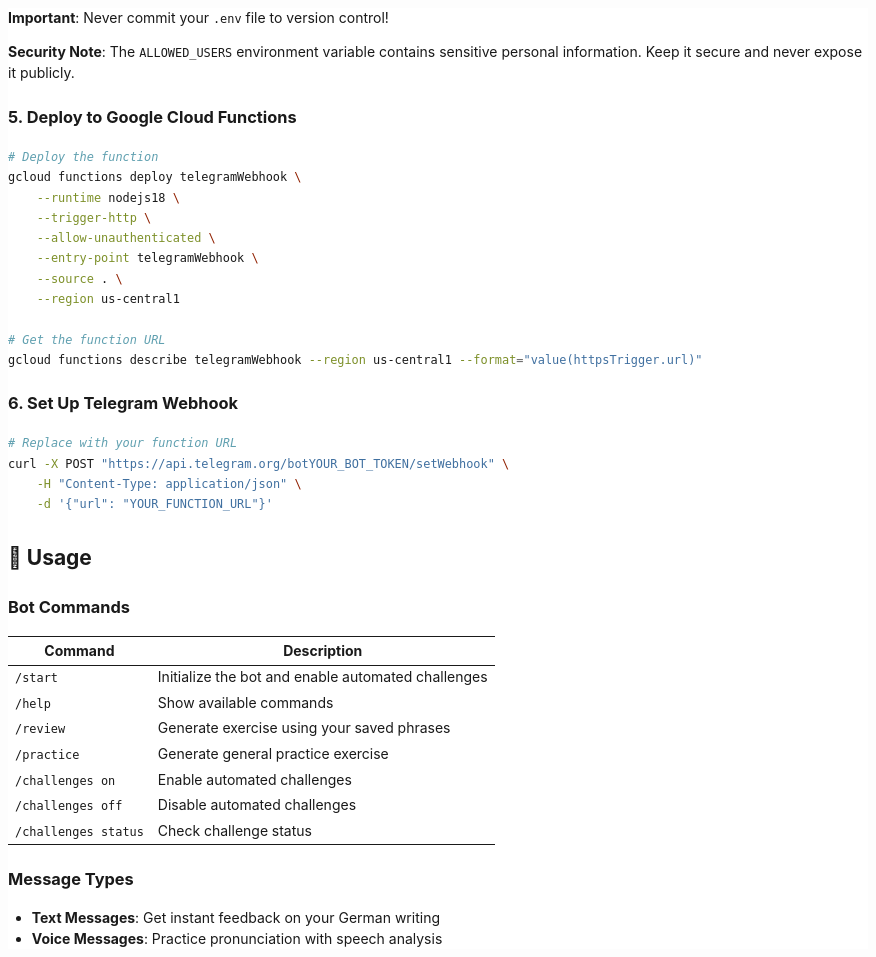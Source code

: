 **Important**: Never commit your `.env` file to version control!

**Security Note**: The `ALLOWED_USERS` environment variable contains sensitive personal information. Keep it secure and never expose it publicly.

### 5. Deploy to Google Cloud Functions

```bash
# Deploy the function
gcloud functions deploy telegramWebhook \
    --runtime nodejs18 \
    --trigger-http \
    --allow-unauthenticated \
    --entry-point telegramWebhook \
    --source . \
    --region us-central1

# Get the function URL
gcloud functions describe telegramWebhook --region us-central1 --format="value(httpsTrigger.url)"
```

### 6. Set Up Telegram Webhook

```bash
# Replace with your function URL
curl -X POST "https://api.telegram.org/botYOUR_BOT_TOKEN/setWebhook" \
    -H "Content-Type: application/json" \
    -d '{"url": "YOUR_FUNCTION_URL"}'
```

## 📖 Usage

### Bot Commands

| Command | Description |
|---------|-------------|
| `/start` | Initialize the bot and enable automated challenges |
| `/help` | Show available commands |
| `/review` | Generate exercise using your saved phrases |
| `/practice` | Generate general practice exercise |
| `/challenges on` | Enable automated challenges |
| `/challenges off` | Disable automated challenges |
| `/challenges status` | Check challenge status |

### Message Types

- **Text Messages**: Get instant feedback on your German writing
- **Voice Messages**: Practice pronunciation with speech analysis
